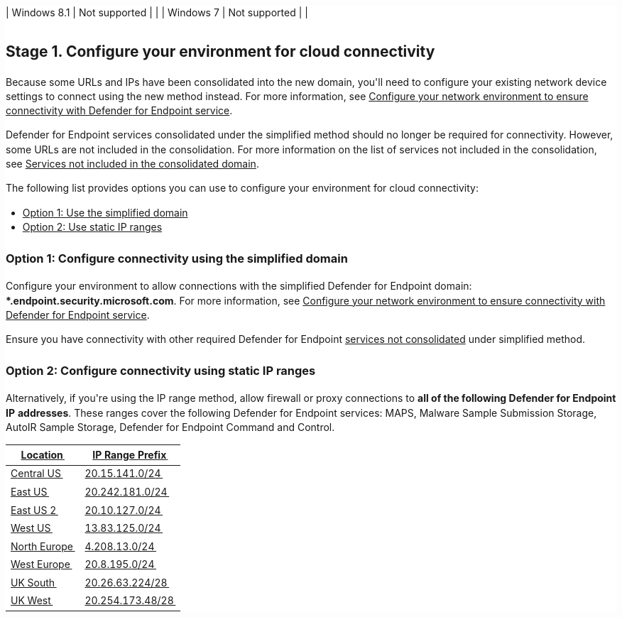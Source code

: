 | Windows 8.1                                            | Not supported                                                           |                                                                                    |
| Windows 7                                              | Not supported                                                           |                                                                                    |

## Stage 1. Configure your environment for cloud connectivity 

Because some URLs and IPs have been consolidated into the new domain, you'll need to configure your existing network device settings to connect using the new method instead.  For more information, see [Configure your network environment to ensure connectivity with Defender for Endpoint service](configure-environment.md). 

Defender for Endpoint services consolidated under the simplified method should no longer be required for connectivity. However, some URLs are not included in the consolidation. For more information on the list of services not included in the consolidation, see [Services not included in the consolidated domain](#services-not-included-in-the-consolidated-domain).

The following list provides options you can use to configure your environment for cloud connectivity:

- [Option 1: Use the simplified domain](#option-1-configure-connectivity-using-the-simplified-domain)
- [Option 2: Use static IP ranges](#option-2-configure-connectivity-using-static-ip-ranges)
 




### Option 1: Configure connectivity using the simplified domain

Configure your environment to allow connections with the simplified Defender for Endpoint domain: **\*.endpoint.security.microsoft.com**. For more information, see [Configure your network environment to ensure connectivity with Defender for Endpoint service](configure-environment.md).

Ensure you have connectivity with other required Defender for Endpoint [services not consolidated](#services-not-included-in-the-consolidated-domain) under simplified method. 

### Option 2: Configure connectivity using static IP ranges 

Alternatively, if you're using the IP range method, allow firewall or proxy connections to **all of the following Defender for Endpoint** **IP** **addresses**. These ranges cover the following Defender for Endpoint services: MAPS, Malware Sample Submission Storage, AutoIR Sample Storage, Defender for Endpoint Command and Control.



| <u>**Location** </u>  | <u>**IP Range Prefix** </u>  |
|-----------------------|------------------------------|
| <u>Central US </u>    | <u>20.15.141.0/24 </u>       |
| <u>East US </u>       | <u>20.242.181.0/24 </u>      |
| <u>East US 2 </u>     | <u>20.10.127.0/24 </u>       |
| <u>West US </u>       | <u>13.83.125.0/24 </u>       |
| <u>North Europe </u>  | <u>4.208.13.0/24 </u>        |
| <u>West Europe </u>   | <u>20.8.195.0/24 </u>        |
| <u>UK South </u>      | <u>20.26.63.224/28 </u>      |
| <u>UK West </u>       | <u>20.254.173.48/28 </u>     |
